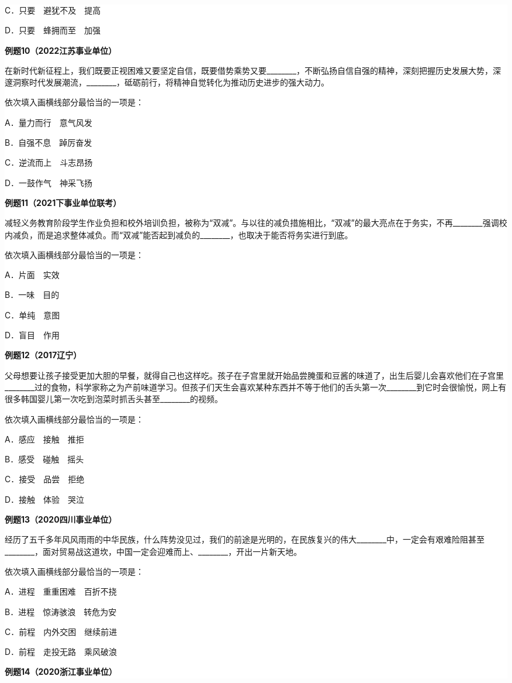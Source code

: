 C．只要　避犹不及　提高 

D．只要　蜂拥而至　加强

**例题10（2022江苏事业单位）**

在新时代新征程上，我们既要正视困难又要坚定自信，既要借势乘势又要\_\_\_\_\_\_\_\_，不断弘扬自信自强的精神，深刻把握历史发展大势，深邃洞察时代发展潮流，\_\_\_\_\_\_\_\_，砥砺前行，将精神自觉转化为推动历史进步的强大动力。

依次填入画横线部分最恰当的一项是：

A．量力而行　意气风发 

B．自强不息　踔厉奋发

C．逆流而上　斗志昂扬 

D．一鼓作气　神采飞扬

**例题11（2021下事业单位联考）**

减轻义务教育阶段学生作业负担和校外培训负担，被称为“双减”。与以往的减负措施相比，“双减”的最大亮点在于务实，不再\_\_\_\_\_\_\_\_强调校内减负，而是追求整体减负。而“双减”能否起到减负的\_\_\_\_\_\_\_\_，也取决于能否将务实进行到底。

依次填入画横线部分最恰当的一项是：

A．片面　实效 

B．一味　目的

C．单纯　意图 

D．盲目　作用

**例题12（2017辽宁）**

父母想要让孩子接受更加大胆的早餐，就得自己也这样吃。孩子在子宫里就开始品尝腌蛋和豆酱的味道了，出生后婴儿会喜欢他们在子宫里\_\_\_\_\_\_\_\_过的食物，科学家称之为产前味道学习。但孩子们天生会喜欢某种东西并不等于他们的舌头第一次\_\_\_\_\_\_\_\_到它时会很愉悦，网上有很多韩国婴儿第一次吃到泡菜时抓舌头甚至\_\_\_\_\_\_\_\_的视频。

依次填入画横线部分最恰当的一项是：

A．感应　接触　推拒 

B．感受　碰触　摇头

C．接受　品尝　拒绝 

D．接触　体验　哭泣

**例题13（2020四川事业单位）**

经历了五千多年风风雨雨的中华民族，什么阵势没见过，我们的前途是光明的，在民族复兴的伟大\_\_\_\_\_\_\_\_中，一定会有艰难险阻甚至\_\_\_\_\_\_\_\_，面对贸易战这道坎，中国一定会迎难而上、\_\_\_\_\_\_\_\_，开出一片新天地。

依次填入画横线部分最恰当的一项是：

A．进程　重重困难　百折不挠 

B．进程　惊涛骇浪　转危为安

C．前程　内外交困　继续前进 

D．前程　走投无路　乘风破浪

**例题14（2020浙江事业单位）**

